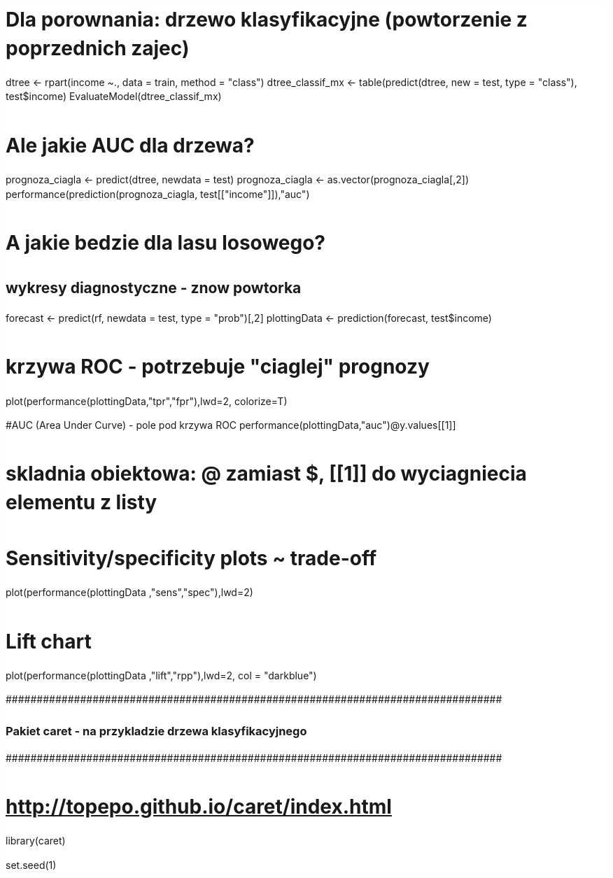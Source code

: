 # Dla porownania: drzewo klasyfikacyjne (powtorzenie z poprzednich zajec)

dtree <- rpart(income ~., data = train,  method = "class")
dtree_classif_mx <- table(predict(dtree, new = test, type = "class"), test$income)
EvaluateModel(dtree_classif_mx)

# Ale jakie AUC dla drzewa?
prognoza_ciagla <- predict(dtree, newdata = test)
prognoza_ciagla <- as.vector(prognoza_ciagla[,2])
performance(prediction(prognoza_ciagla, test[["income"]]),"auc")

# A jakie bedzie dla lasu losowego?

## wykresy diagnostyczne - znow powtorka

forecast <- predict(rf, newdata = test, type = "prob")[,2]
plottingData <- prediction(forecast, test$income)

# krzywa ROC - potrzebuje "ciaglej" prognozy
plot(performance(plottingData,"tpr","fpr"),lwd=2, colorize=T) 

#AUC (Area Under Curve) - pole pod krzywa ROC
performance(plottingData,"auc")@y.values[[1]]
# skladnia obiektowa: @ zamiast $, [[1]] do wyciagniecia elementu z listy

# Sensitivity/specificity plots ~ trade-off
plot(performance(plottingData ,"sens","spec"),lwd=2) 

# Lift chart
plot(performance(plottingData ,"lift","rpp"),lwd=2, col = "darkblue") 


################################################################################
### Pakiet caret - na przykladzie drzewa klasyfikacyjnego 
################################################################################

# http://topepo.github.io/caret/index.html

library(caret)

set.seed(1)
